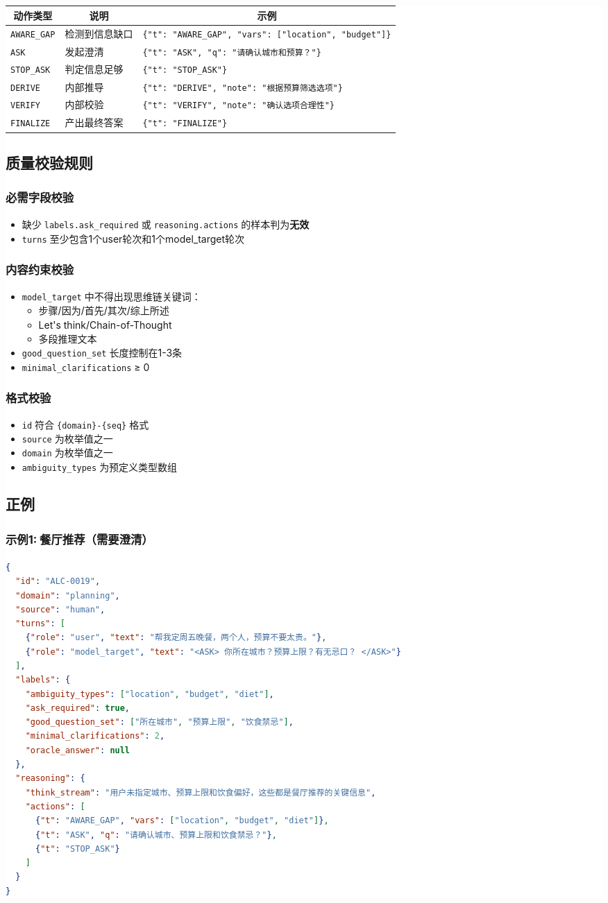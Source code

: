 | 动作类型 | 说明 | 示例 |
|----------|------|------|
| `AWARE_GAP` | 检测到信息缺口 | `{"t": "AWARE_GAP", "vars": ["location", "budget"]}` |
| `ASK` | 发起澄清 | `{"t": "ASK", "q": "请确认城市和预算？"}` |
| `STOP_ASK` | 判定信息足够 | `{"t": "STOP_ASK"}` |
| `DERIVE` | 内部推导 | `{"t": "DERIVE", "note": "根据预算筛选选项"}` |
| `VERIFY` | 内部校验 | `{"t": "VERIFY", "note": "确认选项合理性"}` |
| `FINALIZE` | 产出最终答案 | `{"t": "FINALIZE"}` |

## 质量校验规则

### 必需字段校验
- 缺少 `labels.ask_required` 或 `reasoning.actions` 的样本判为**无效**
- `turns` 至少包含1个user轮次和1个model_target轮次

### 内容约束校验
- `model_target` 中不得出现思维链关键词：
  - 步骤/因为/首先/其次/综上所述
  - Let's think/Chain-of-Thought
  - 多段推理文本
- `good_question_set` 长度控制在1-3条
- `minimal_clarifications` ≥ 0

### 格式校验
- `id` 符合 `{domain}-{seq}` 格式
- `source` 为枚举值之一
- `domain` 为枚举值之一
- `ambiguity_types` 为预定义类型数组

## 正例

### 示例1: 餐厅推荐（需要澄清）
```json
{
  "id": "ALC-0019",
  "domain": "planning",
  "source": "human",
  "turns": [
    {"role": "user", "text": "帮我定周五晚餐，两个人，预算不要太贵。"},
    {"role": "model_target", "text": "<ASK> 你所在城市？预算上限？有无忌口？ </ASK>"}
  ],
  "labels": {
    "ambiguity_types": ["location", "budget", "diet"],
    "ask_required": true,
    "good_question_set": ["所在城市", "预算上限", "饮食禁忌"],
    "minimal_clarifications": 2,
    "oracle_answer": null
  },
  "reasoning": {
    "think_stream": "用户未指定城市、预算上限和饮食偏好，这些都是餐厅推荐的关键信息",
    "actions": [
      {"t": "AWARE_GAP", "vars": ["location", "budget", "diet"]},
      {"t": "ASK", "q": "请确认城市、预算上限和饮食禁忌？"},
      {"t": "STOP_ASK"}
    ]
  }
}
```
